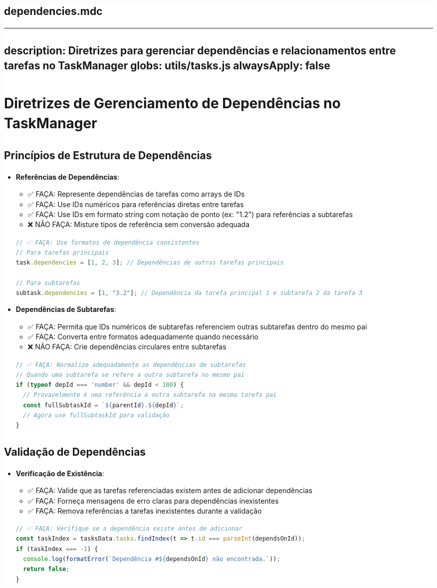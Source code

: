 ## dependencies.mdc

---
description: Diretrizes para gerenciar dependências e relacionamentos entre tarefas no TaskManager
globs: utils/tasks.js
alwaysApply: false
---

# Diretrizes de Gerenciamento de Dependências no TaskManager

## Princípios de Estrutura de Dependências

- **Referências de Dependências**:
  - ✅ FAÇA: Represente dependências de tarefas como arrays de IDs
  - ✅ FAÇA: Use IDs numéricos para referências diretas entre tarefas
  - ✅ FAÇA: Use IDs em formato string com notação de ponto (ex: "1.2") para referências a subtarefas
  - ❌ NÃO FAÇA: Misture tipos de referência sem conversão adequada

  ```javascript
  // ✅ FAÇA: Use formatos de dependência consistentes
  // Para tarefas principais
  task.dependencies = [1, 2, 3]; // Dependências de outras tarefas principais

  // Para subtarefas
  subtask.dependencies = [1, "3.2"]; // Dependência da tarefa principal 1 e subtarefa 2 da tarefa 3
  ```

- **Dependências de Subtarefas**:
  - ✅ FAÇA: Permita que IDs numéricos de subtarefas referenciem outras subtarefas dentro do mesmo pai
  - ✅ FAÇA: Converta entre formatos adequadamente quando necessário
  - ❌ NÃO FAÇA: Crie dependências circulares entre subtarefas

  ```javascript
  // ✅ FAÇA: Normalize adequadamente as dependências de subtarefas
  // Quando uma subtarefa se refere a outra subtarefa no mesmo pai
  if (typeof depId === 'number' && depId < 100) {
    // Provavelmente é uma referência a outra subtarefa na mesma tarefa pai
    const fullSubtaskId = `${parentId}.${depId}`;
    // Agora use fullSubtaskId para validação
  }
  ```

## Validação de Dependências

- **Verificação de Existência**:
  - ✅ FAÇA: Valide que as tarefas referenciadas existem antes de adicionar dependências
  - ✅ FAÇA: Forneça mensagens de erro claras para dependências inexistentes
  - ✅ FAÇA: Remova referências a tarefas inexistentes durante a validação

  ```javascript
  // ✅ FAÇA: Verifique se a dependência existe antes de adicionar
  const taskIndex = tasksData.tasks.findIndex(t => t.id === parseInt(dependsOnId));
  if (taskIndex === -1) {
    console.log(formatError(`Dependência #${dependsOnId} não encontrada.`));
    return false;
  }
  ```
